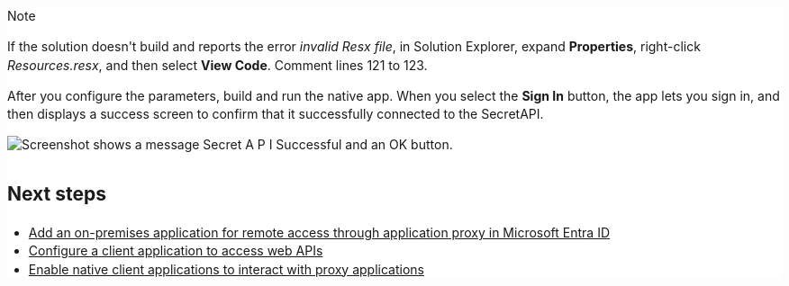 > [!NOTE]
> If the solution doesn't build and reports the error *invalid Resx file*, in Solution Explorer, expand **Properties**, right-click *Resources.resx*, and then select **View Code**. Comment lines 121 to 123.

After you configure the parameters, build and run the native app. When you select the **Sign In** button, the app lets you sign in, and then displays a success screen to confirm that it successfully connected to the SecretAPI.

![Screenshot shows a message Secret A P I Successful and an OK button.](./media/application-proxy-secure-api-access/success.png)

## Next steps
- [Add an on-premises application for remote access through application proxy in Microsoft Entra ID](application-proxy-add-on-premises-application.md)
- [Configure a client application to access web APIs](~/identity-platform/quickstart-configure-app-access-web-apis.md)
- [Enable native client applications to interact with proxy applications](application-proxy-configure-native-client-application.md)
